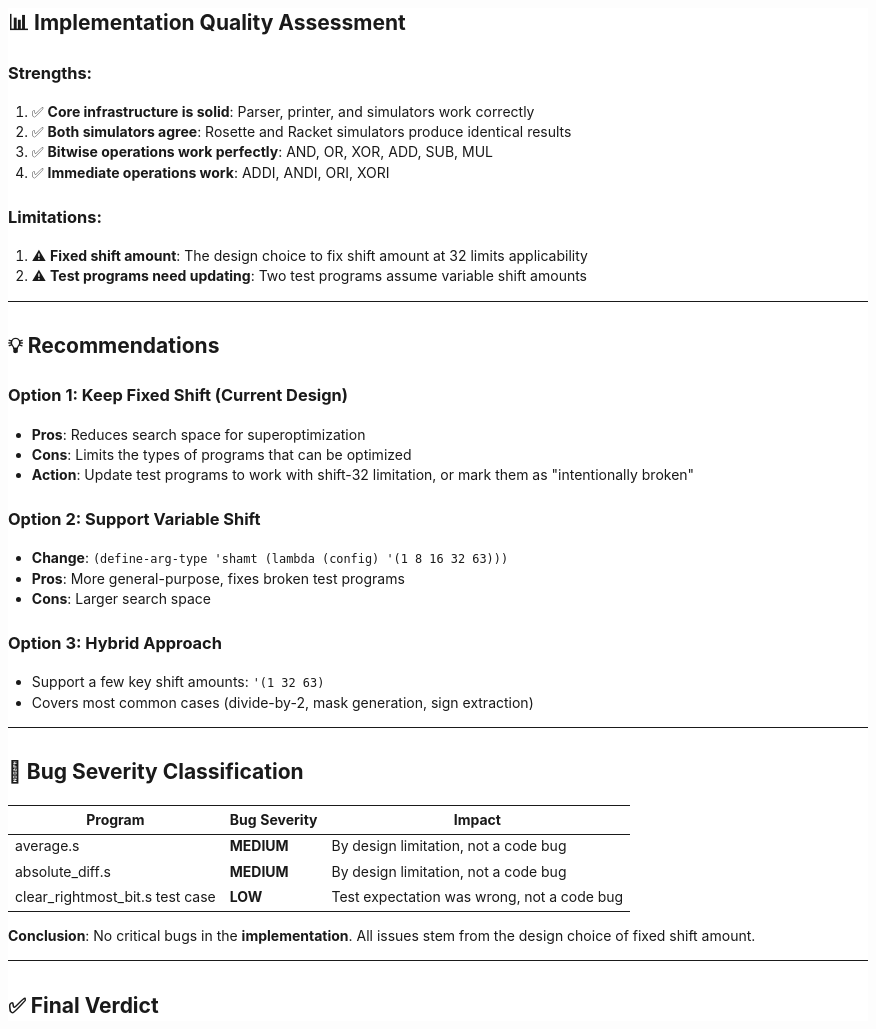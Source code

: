 
## 📊 Implementation Quality Assessment

### Strengths:
1. ✅ **Core infrastructure is solid**: Parser, printer, and simulators work correctly
2. ✅ **Both simulators agree**: Rosette and Racket simulators produce identical results
3. ✅ **Bitwise operations work perfectly**: AND, OR, XOR, ADD, SUB, MUL
4. ✅ **Immediate operations work**: ADDI, ANDI, ORI, XORI

### Limitations:
1. ⚠️ **Fixed shift amount**: The design choice to fix shift amount at 32 limits applicability
2. ⚠️ **Test programs need updating**: Two test programs assume variable shift amounts

---

## 💡 Recommendations

### Option 1: Keep Fixed Shift (Current Design)
- **Pros**: Reduces search space for superoptimization
- **Cons**: Limits the types of programs that can be optimized
- **Action**: Update test programs to work with shift-32 limitation, or mark them as "intentionally broken"

### Option 2: Support Variable Shift
- **Change**: `(define-arg-type 'shamt (lambda (config) '(1 8 16 32 63)))`
- **Pros**: More general-purpose, fixes broken test programs
- **Cons**: Larger search space

### Option 3: Hybrid Approach
- Support a few key shift amounts: `'(1 32 63)`
- Covers most common cases (divide-by-2, mask generation, sign extraction)

---

## 🐛 Bug Severity Classification

| Program | Bug Severity | Impact |
|---------|-------------|---------|
| average.s | **MEDIUM** | By design limitation, not a code bug |
| absolute_diff.s | **MEDIUM** | By design limitation, not a code bug |
| clear_rightmost_bit.s test case | **LOW** | Test expectation was wrong, not a code bug |

**Conclusion**: No critical bugs in the **implementation**. All issues stem from the design choice of fixed shift amount.

---

## ✅ Final Verdict
